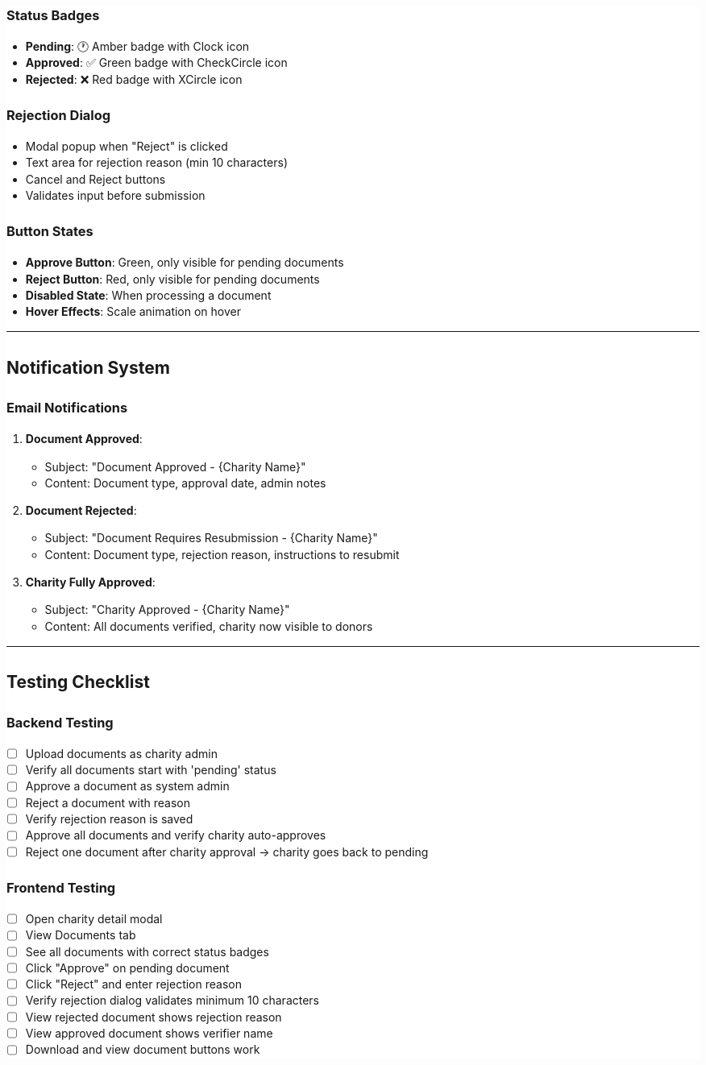 ### Status Badges

- **Pending**: 🕐 Amber badge with Clock icon
- **Approved**: ✅ Green badge with CheckCircle icon
- **Rejected**: ❌ Red badge with XCircle icon

### Rejection Dialog

- Modal popup when "Reject" is clicked
- Text area for rejection reason (min 10 characters)
- Cancel and Reject buttons
- Validates input before submission

### Button States

- **Approve Button**: Green, only visible for pending documents
- **Reject Button**: Red, only visible for pending documents
- **Disabled State**: When processing a document
- **Hover Effects**: Scale animation on hover

---

## Notification System

### Email Notifications

1. **Document Approved**:
   - Subject: "Document Approved - {Charity Name}"
   - Content: Document type, approval date, admin notes

2. **Document Rejected**:
   - Subject: "Document Requires Resubmission - {Charity Name}"
   - Content: Document type, rejection reason, instructions to resubmit

3. **Charity Fully Approved**:
   - Subject: "Charity Approved - {Charity Name}"
   - Content: All documents verified, charity now visible to donors

---

## Testing Checklist

### Backend Testing
- [ ] Upload documents as charity admin
- [ ] Verify all documents start with 'pending' status
- [ ] Approve a document as system admin
- [ ] Reject a document with reason
- [ ] Verify rejection reason is saved
- [ ] Approve all documents and verify charity auto-approves
- [ ] Reject one document after charity approval → charity goes back to pending

### Frontend Testing
- [ ] Open charity detail modal
- [ ] View Documents tab
- [ ] See all documents with correct status badges
- [ ] Click "Approve" on pending document
- [ ] Click "Reject" and enter rejection reason
- [ ] Verify rejection dialog validates minimum 10 characters
- [ ] View rejected document shows rejection reason
- [ ] View approved document shows verifier name
- [ ] Download and view document buttons work
